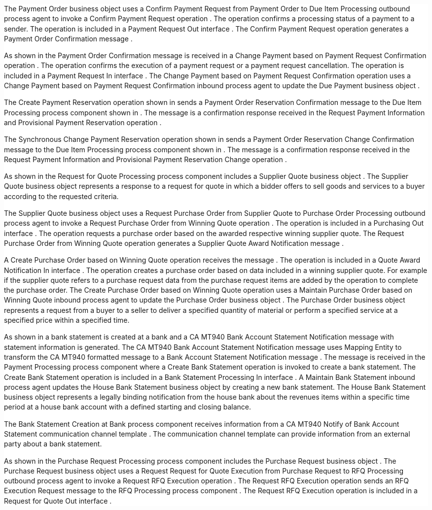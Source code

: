 The Payment Order business object uses a Confirm Payment Request from Payment Order to Due Item Processing outbound process agent to invoke a Confirm Payment Request operation . The operation confirms a processing status of a payment to a sender. The operation is included in a Payment Request Out interface . The Confirm Payment Request operation generates a Payment Order Confirmation message .

As shown in the Payment Order Confirmation message is received in a Change Payment based on Payment Request Confirmation operation . The operation confirms the execution of a payment request or a payment request cancellation. The operation is included in a Payment Request In interface . The Change Payment based on Payment Request Confirmation operation uses a Change Payment based on Payment Request Confirmation inbound process agent to update the Due Payment business object .

The Create Payment Reservation operation shown in sends a Payment Order Reservation Confirmation message to the Due Item Processing process component shown in . The message is a confirmation response received in the Request Payment Information and Provisional Payment Reservation operation .

The Synchronous Change Payment Reservation operation shown in sends a Payment Order Reservation Change Confirmation message to the Due Item Processing process component shown in . The message is a confirmation response received in the Request Payment Information and Provisional Payment Reservation Change operation .

As shown in the Request for Quote Processing process component includes a Supplier Quote business object . The Supplier Quote business object represents a response to a request for quote in which a bidder offers to sell goods and services to a buyer according to the requested criteria.

The Supplier Quote business object uses a Request Purchase Order from Supplier Quote to Purchase Order Processing outbound process agent to invoke a Request Purchase Order from Winning Quote operation . The operation is included in a Purchasing Out interface . The operation requests a purchase order based on the awarded respective winning supplier quote. The Request Purchase Order from Winning Quote operation generates a Supplier Quote Award Notification message .

A Create Purchase Order based on Winning Quote operation receives the message . The operation is included in a Quote Award Notification In interface . The operation creates a purchase order based on data included in a winning supplier quote. For example if the supplier quote refers to a purchase request data from the purchase request items are added by the operation to complete the purchase order. The Create Purchase Order based on Winning Quote operation uses a Maintain Purchase Order based on Winning Quote inbound process agent to update the Purchase Order business object . The Purchase Order business object represents a request from a buyer to a seller to deliver a specified quantity of material or perform a specified service at a specified price within a specified time.

As shown in a bank statement is created at a bank and a CA MT940 Bank Account Statement Notification message with statement information is generated. The CA MT940 Bank Account Statement Notification message uses Mapping Entity to transform the CA MT940 formatted message to a Bank Account Statement Notification message . The message is received in the Payment Processing process component where a Create Bank Statement operation is invoked to create a bank statement. The Create Bank Statement operation is included in a Bank Statement Processing In interface . A Maintain Bank Statement inbound process agent updates the House Bank Statement business object by creating a new bank statement. The House Bank Statement business object represents a legally binding notification from the house bank about the revenues items within a specific time period at a house bank account with a defined starting and closing balance.

The Bank Statement Creation at Bank process component receives information from a CA MT940 Notify of Bank Account Statement communication channel template . The communication channel template can provide information from an external party about a bank statement.

As shown in the Purchase Request Processing process component includes the Purchase Request business object . The Purchase Request business object uses a Request Request for Quote Execution from Purchase Request to RFQ Processing outbound process agent to invoke a Request RFQ Execution operation . The Request RFQ Execution operation sends an RFQ Execution Request message to the RFQ Processing process component . The Request RFQ Execution operation is included in a Request for Quote Out interface .
